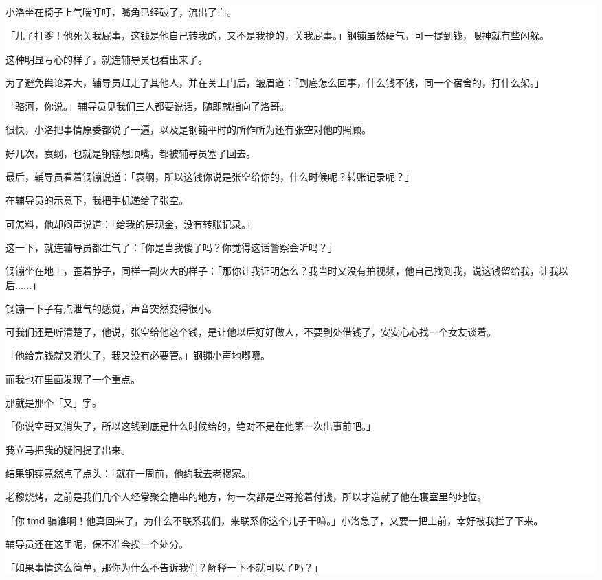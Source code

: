 
小洛坐在椅子上气喘吁吁，嘴角已经破了，流出了血。


「儿子打爹！他死关我屁事，这钱是他自己转我的，又不是我抢的，关我屁事。」钢镚虽然硬气，可一提到钱，眼神就有些闪躲。


这种明显亏心的样子，就连辅导员也看出来了。


为了避免舆论弄大，辅导员赶走了其他人，并在关上门后，皱眉道：「到底怎么回事，什么钱不钱，同一个宿舍的，打什么架。」


「骆河，你说。」辅导员见我们三人都要说话，随即就指向了洛哥。


很快，小洛把事情原委都说了一遍，以及是钢镚平时的所作所为还有张空对他的照顾。


好几次，袁纲，也就是钢镚想顶嘴，都被辅导员塞了回去。


最后，辅导员看着钢镚说道：「袁纲，所以这钱你说是张空给你的，什么时候呢？转账记录呢？」


在辅导员的示意下，我把手机递给了张空。


可怎料，他却闷声说道：「给我的是现金，没有转账记录。」


这一下，就连辅导员都生气了：「你是当我傻子吗？你觉得这话警察会听吗？」


钢镚坐在地上，歪着脖子，同样一副火大的样子：「那你让我证明怎么？我当时又没有拍视频，他自己找到我，说这钱留给我，让我以后……」


钢镚一下子有点泄气的感觉，声音突然变得很小。


可我们还是听清楚了，他说，张空给他这个钱，是让他以后好好做人，不要到处借钱了，安安心心找一个女友谈着。


「他给完钱就又消失了，我又没有必要管。」钢镚小声地嘟囔。


而我也在里面发现了一个重点。


那就是那个「又」字。


「你说空哥又消失了，所以这钱到底是什么时候给的，绝对不是在他第一次出事前吧。」


我立马把我的疑问提了出来。


结果钢镚竟然点了点头：「就在一周前，他约我去老穆家。」


老穆烧烤，之前是我们几个人经常聚会撸串的地方，每一次都是空哥抢着付钱，所以才造就了他在寝室里的地位。


「你 tmd 骗谁啊！他真回来了，为什么不联系我们，来联系你这个儿子干嘛。」小洛急了，又要一把上前，幸好被我拦了下来。


辅导员还在这里呢，保不准会挨一个处分。


「如果事情这么简单，那你为什么不告诉我们？解释一下不就可以了吗？」

